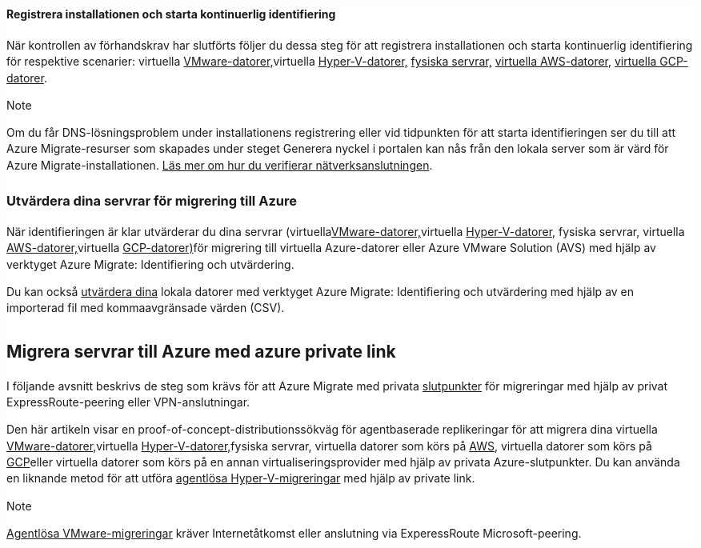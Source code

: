 #### <a name="register-the-appliance-and-start-continuous-discovery"></a>Registrera installationen och starta kontinuerlig identifiering

När kontrollen av förhandskrav har slutförts följer du dessa steg för att registrera installationen och starta kontinuerlig identifiering för respektive scenarier: virtuella [VMware-datorer,](https://docs.microsoft.com/azure/migrate/tutorial-discover-vmware#register-the-appliance-with-azure-migrate)virtuella [Hyper-V-datorer,](https://docs.microsoft.com/azure/migrate/tutorial-discover-hyper-v#register-the-appliance-with-azure-migrate) [fysiska servrar,](https://docs.microsoft.com/azure/migrate/tutorial-discover-physical#register-the-appliance-with-azure-migrate) [virtuella AWS-datorer](https://docs.microsoft.com/azure/migrate/tutorial-discover-aws#register-the-appliance-with-azure-migrate), [virtuella GCP-datorer](https://docs.microsoft.com/azure/migrate/tutorial-discover-gcp#register-the-appliance-with-azure-migrate).


>[!Note]
> Om du får DNS-lösningsproblem under installationens registrering eller vid tidpunkten för att  starta identifieringen ser du till att Azure Migrate-resurser som skapades under steget Generera nyckel i portalen kan nås från den lokala server som är värd för Azure Migrate-installationen. [Läs mer om hur du verifierar nätverksanslutningen](#troubleshoot-network-connectivity).

### <a name="assess-your-servers-for-migration-to-azure"></a>Utvärdera dina servrar för migrering till Azure
När identifieringen är klar utvärderar du dina servrar (virtuella[VMware-datorer,](https://docs.microsoft.com/azure/migrate/tutorial-assess-vmware-azure-vm)virtuella [Hyper-V-datorer,](https://docs.microsoft.com/azure/migrate/tutorial-assess-hyper-v) [](https://docs.microsoft.com/azure/migrate/tutorial-assess-vmware-azure-vm)fysiska servrar, virtuella [AWS-datorer,](https://docs.microsoft.com/azure/migrate/tutorial-assess-aws)virtuella [GCP-datorer)](https://docs.microsoft.com/azure/migrate/tutorial-assess-gcp)för migrering till virtuella Azure-datorer eller Azure VMware Solution (AVS) med hjälp av verktyget Azure Migrate: Identifiering och utvärdering. 

Du kan också [utvärdera dina](https://docs.microsoft.com/azure/migrate/tutorial-discover-import#prepare-the-csv) lokala datorer med verktyget Azure Migrate: Identifiering och utvärdering med hjälp av en importerad fil med kommaavgränsade värden (CSV).   

## <a name="migrate-servers-to-azure-using-azure-private-link"></a>Migrera servrar till Azure med azure private link

I följande avsnitt beskrivs de steg som krävs för att Azure Migrate med privata [slutpunkter](https://docs.microsoft.com/azure/private-link/private-endpoint-overview) för migreringar med hjälp av privat ExpressRoute-peering eller VPN-anslutningar.  

Den här artikeln visar en proof-of-concept-distributionssökväg för agentbaserade replikeringar för att [](./tutorial-migrate-physical-virtual-machines.md)migrera dina virtuella [VMware-datorer,](./tutorial-migrate-vmware-agent.md)virtuella [Hyper-V-datorer,](./tutorial-migrate-physical-virtual-machines.md)fysiska servrar, virtuella datorer som körs på [AWS](./tutorial-migrate-aws-virtual-machines.md), virtuella datorer som körs på [GCP](https://docs.microsoft.com/azure/migrate/tutorial-migrate-gcp-virtual-machines)eller virtuella datorer som körs på en annan virtualiseringsprovider med hjälp av privata Azure-slutpunkter. Du kan använda en liknande metod för att utföra [agentlösa Hyper-V-migreringar](https://docs.microsoft.com/azure/migrate/tutorial-migrate-hyper-v) med hjälp av private link.

>[!Note]
>[Agentlösa VMware-migreringar](https://docs.microsoft.com/azure/migrate/tutorial-assess-physical) kräver Internetåtkomst eller anslutning via ExperessRoute Microsoft-peering. 
